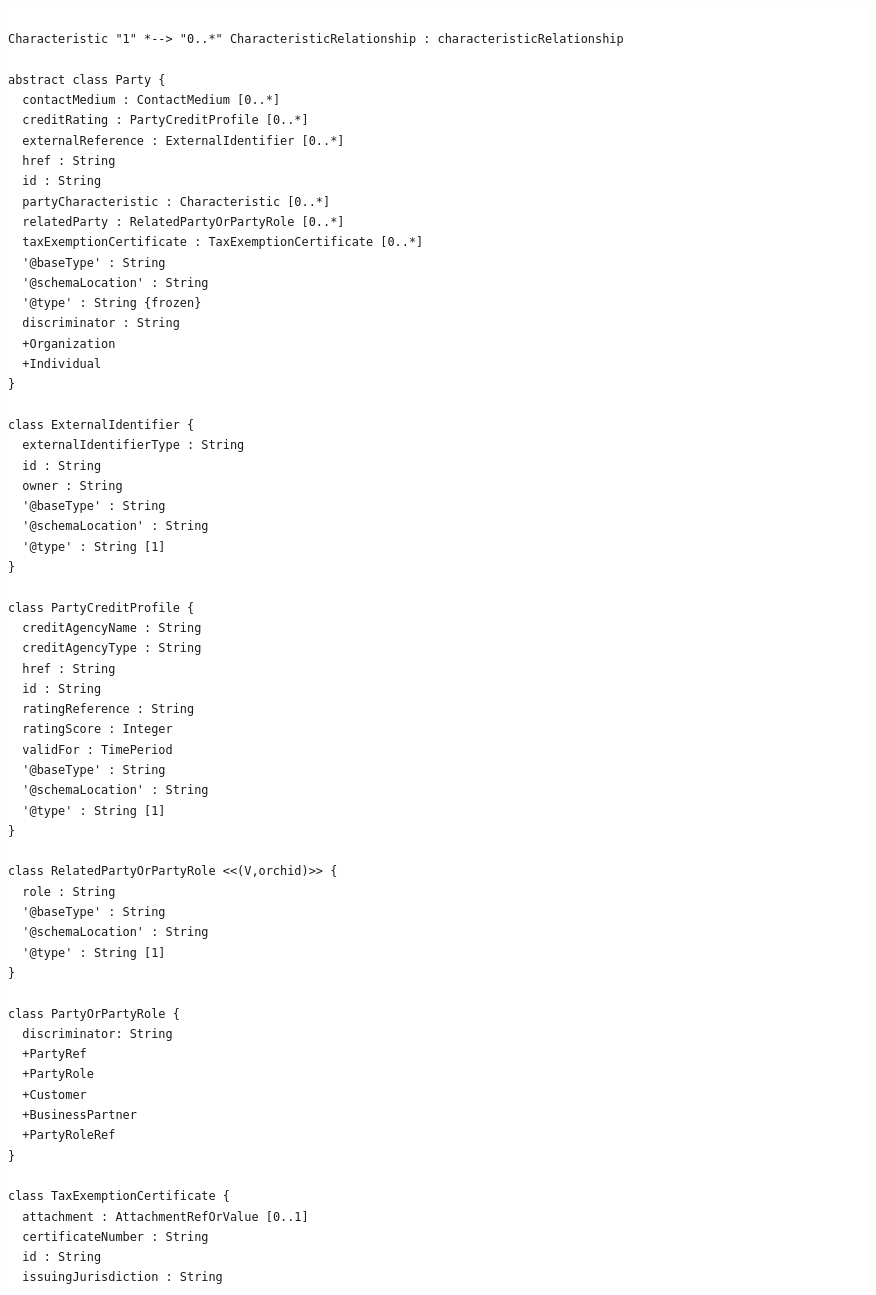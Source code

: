 ```plantuml

Characteristic "1" *--> "0..*" CharacteristicRelationship : characteristicRelationship

abstract class Party {
  contactMedium : ContactMedium [0..*]
  creditRating : PartyCreditProfile [0..*]
  externalReference : ExternalIdentifier [0..*]
  href : String
  id : String
  partyCharacteristic : Characteristic [0..*]
  relatedParty : RelatedPartyOrPartyRole [0..*]
  taxExemptionCertificate : TaxExemptionCertificate [0..*]
  '@baseType' : String
  '@schemaLocation' : String
  '@type' : String {frozen}
  discriminator : String
  +Organization
  +Individual
}

class ExternalIdentifier {
  externalIdentifierType : String
  id : String
  owner : String
  '@baseType' : String
  '@schemaLocation' : String
  '@type' : String [1]
}

class PartyCreditProfile {
  creditAgencyName : String
  creditAgencyType : String
  href : String
  id : String
  ratingReference : String
  ratingScore : Integer
  validFor : TimePeriod
  '@baseType' : String
  '@schemaLocation' : String
  '@type' : String [1]
}

class RelatedPartyOrPartyRole <<(V,orchid)>> {
  role : String
  '@baseType' : String
  '@schemaLocation' : String
  '@type' : String [1]
}

class PartyOrPartyRole {
  discriminator: String
  +PartyRef
  +PartyRole
  +Customer
  +BusinessPartner
  +PartyRoleRef
}

class TaxExemptionCertificate {
  attachment : AttachmentRefOrValue [0..1]
  certificateNumber : String
  id : String
  issuingJurisdiction : String
```